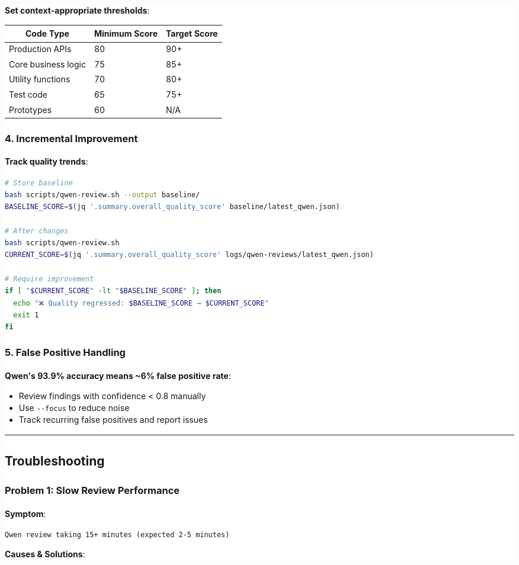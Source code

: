 **Set context-appropriate thresholds**:

| Code Type | Minimum Score | Target Score |
|-----------|--------------|--------------|
| Production APIs | 80 | 90+ |
| Core business logic | 75 | 85+ |
| Utility functions | 70 | 80+ |
| Test code | 65 | 75+ |
| Prototypes | 60 | N/A |

### 4. Incremental Improvement

**Track quality trends**:

```bash
# Store baseline
bash scripts/qwen-review.sh --output baseline/
BASELINE_SCORE=$(jq '.summary.overall_quality_score' baseline/latest_qwen.json)

# After changes
bash scripts/qwen-review.sh
CURRENT_SCORE=$(jq '.summary.overall_quality_score' logs/qwen-reviews/latest_qwen.json)

# Require improvement
if [ "$CURRENT_SCORE" -lt "$BASELINE_SCORE" ]; then
  echo "❌ Quality regressed: $BASELINE_SCORE → $CURRENT_SCORE"
  exit 1
fi
```

### 5. False Positive Handling

**Qwen's 93.9% accuracy means ~6% false positive rate**:

- Review findings with confidence < 0.8 manually
- Use `--focus` to reduce noise
- Track recurring false positives and report issues

---

## Troubleshooting

### Problem 1: Slow Review Performance

**Symptom**:
```
Qwen review taking 15+ minutes (expected 2-5 minutes)
```

**Causes & Solutions**:
